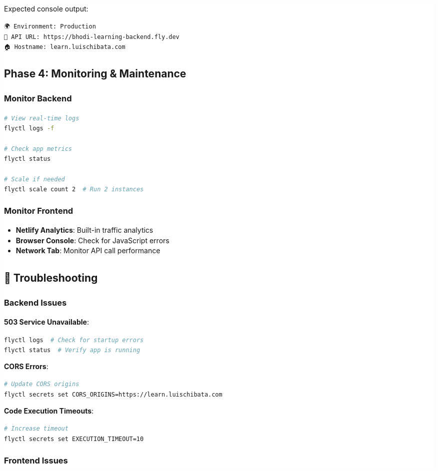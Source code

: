Expected console output:

```
🌍 Environment: Production
🔗 API URL: https://bhodi-learning-backend.fly.dev
🏠 Hostname: learn.luischibata.com
```

## Phase 4: Monitoring & Maintenance

### Monitor Backend

```bash
# View real-time logs
flyctl logs -f

# Check app metrics
flyctl status

# Scale if needed
flyctl scale count 2  # Run 2 instances
```

### Monitor Frontend

- **Netlify Analytics**: Built-in traffic analytics
- **Browser Console**: Check for JavaScript errors
- **Network Tab**: Monitor API call performance

## 🔧 Troubleshooting

### Backend Issues

**503 Service Unavailable**:

```bash
flyctl logs  # Check for startup errors
flyctl status  # Verify app is running
```

**CORS Errors**:

```bash
# Update CORS origins
flyctl secrets set CORS_ORIGINS=https://learn.luischibata.com
```

**Code Execution Timeouts**:

```bash
# Increase timeout
flyctl secrets set EXECUTION_TIMEOUT=10
```

### Frontend Issues
